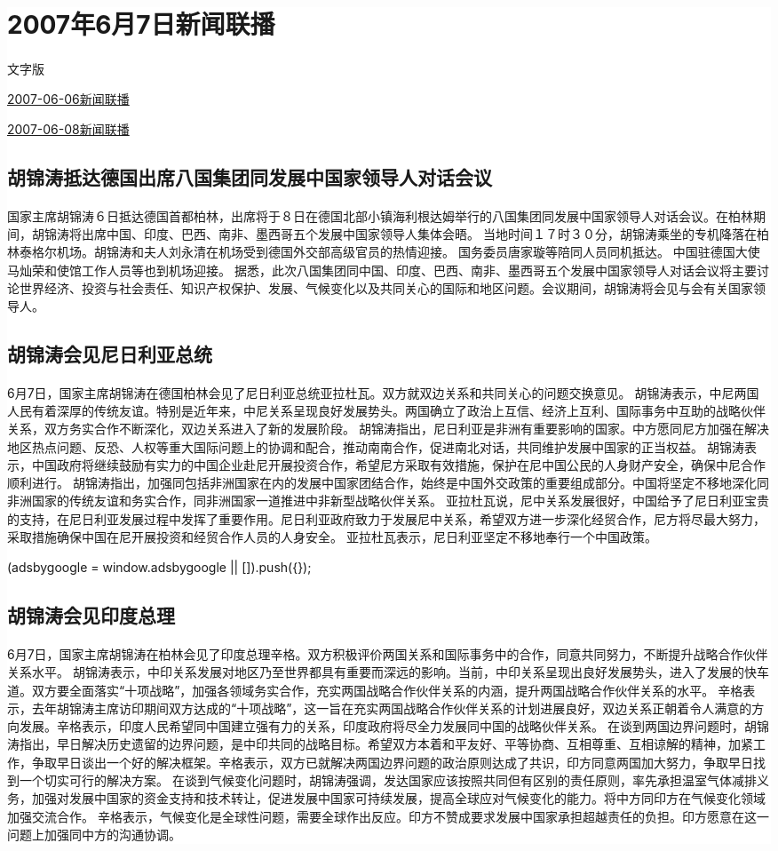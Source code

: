 







# 2007年6月7日新闻联播
 文字版








[2007-06-06新闻联播](/xinwenlianbo/20070606)


[2007-06-08新闻联播](/xinwenlianbo/20070608)





## 胡锦涛抵达德国出席八国集团同发展中国家领导人对话会议


国家主席胡锦涛６日抵达德国首都柏林，出席将于８日在德国北部小镇海利根达姆举行的八国集团同发展中国家领导人对话会议。在柏林期间，胡锦涛将出席中国、印度、巴西、南非、墨西哥五个发展中国家领导人集体会晤。
当地时间１７时３０分，胡锦涛乘坐的专机降落在柏林泰格尔机场。胡锦涛和夫人刘永清在机场受到德国外交部高级官员的热情迎接。
国务委员唐家璇等陪同人员同机抵达。
中国驻德国大使马灿荣和使馆工作人员等也到机场迎接。
据悉，此次八国集团同中国、印度、巴西、南非、墨西哥五个发展中国家领导人对话会议将主要讨论世界经济、投资与社会责任、知识产权保护、发展、气候变化以及共同关心的国际和地区问题。会议期间，胡锦涛将会见与会有关国家领导人。


## 胡锦涛会见尼日利亚总统


6月7日，国家主席胡锦涛在德国柏林会见了尼日利亚总统亚拉杜瓦。双方就双边关系和共同关心的问题交换意见。
胡锦涛表示，中尼两国人民有着深厚的传统友谊。特别是近年来，中尼关系呈现良好发展势头。两国确立了政治上互信、经济上互利、国际事务中互助的战略伙伴关系，双方务实合作不断深化，双边关系进入了新的发展阶段。
胡锦涛指出，尼日利亚是非洲有重要影响的国家。中方愿同尼方加强在解决地区热点问题、反恐、人权等重大国际问题上的协调和配合，推动南南合作，促进南北对话，共同维护发展中国家的正当权益。
胡锦涛表示，中国政府将继续鼓励有实力的中国企业赴尼开展投资合作，希望尼方采取有效措施，保护在尼中国公民的人身财产安全，确保中尼合作顺利进行。
胡锦涛指出，加强同包括非洲国家在内的发展中国家团结合作，始终是中国外交政策的重要组成部分。中国将坚定不移地深化同非洲国家的传统友谊和务实合作，同非洲国家一道推进中非新型战略伙伴关系。
亚拉杜瓦说，尼中关系发展很好，中国给予了尼日利亚宝贵的支持，在尼日利亚发展过程中发挥了重要作用。尼日利亚政府致力于发展尼中关系，希望双方进一步深化经贸合作，尼方将尽最大努力，采取措施确保中国在尼开展投资和经贸合作人员的人身安全。
亚拉杜瓦表示，尼日利亚坚定不移地奉行一个中国政策。





 (adsbygoogle = window.adsbygoogle || []).push({});

 
## 胡锦涛会见印度总理


6月7日，国家主席胡锦涛在柏林会见了印度总理辛格。双方积极评价两国关系和国际事务中的合作，同意共同努力，不断提升战略合作伙伴关系水平。
胡锦涛表示，中印关系发展对地区乃至世界都具有重要而深远的影响。当前，中印关系呈现出良好发展势头，进入了发展的快车道。双方要全面落实“十项战略”，加强各领域务实合作，充实两国战略合作伙伴关系的内涵，提升两国战略合作伙伴关系的水平。
辛格表示，去年胡锦涛主席访印期间双方达成的“十项战略”，这一旨在充实两国战略合作伙伴关系的计划进展良好，双边关系正朝着令人满意的方向发展。辛格表示，印度人民希望同中国建立强有力的关系，印度政府将尽全力发展同中国的战略伙伴关系。
在谈到两国边界问题时，胡锦涛指出，早日解决历史遗留的边界问题，是中印共同的战略目标。希望双方本着和平友好、平等协商、互相尊重、互相谅解的精神，加紧工作，争取早日谈出一个好的解决框架。辛格表示，双方已就解决两国边界问题的政治原则达成了共识，印方同意两国加大努力，争取早日找到一个切实可行的解决方案。
在谈到气候变化问题时，胡锦涛强调，发达国家应该按照共同但有区别的责任原则，率先承担温室气体减排义务，加强对发展中国家的资金支持和技术转让，促进发展中国家可持续发展，提高全球应对气候变化的能力。将中方同印方在气候变化领域加强交流合作。
辛格表示，气候变化是全球性问题，需要全球作出反应。印方不赞成要求发展中国家承担超越责任的负担。印方愿意在这一问题上加强同中方的沟通协调。
